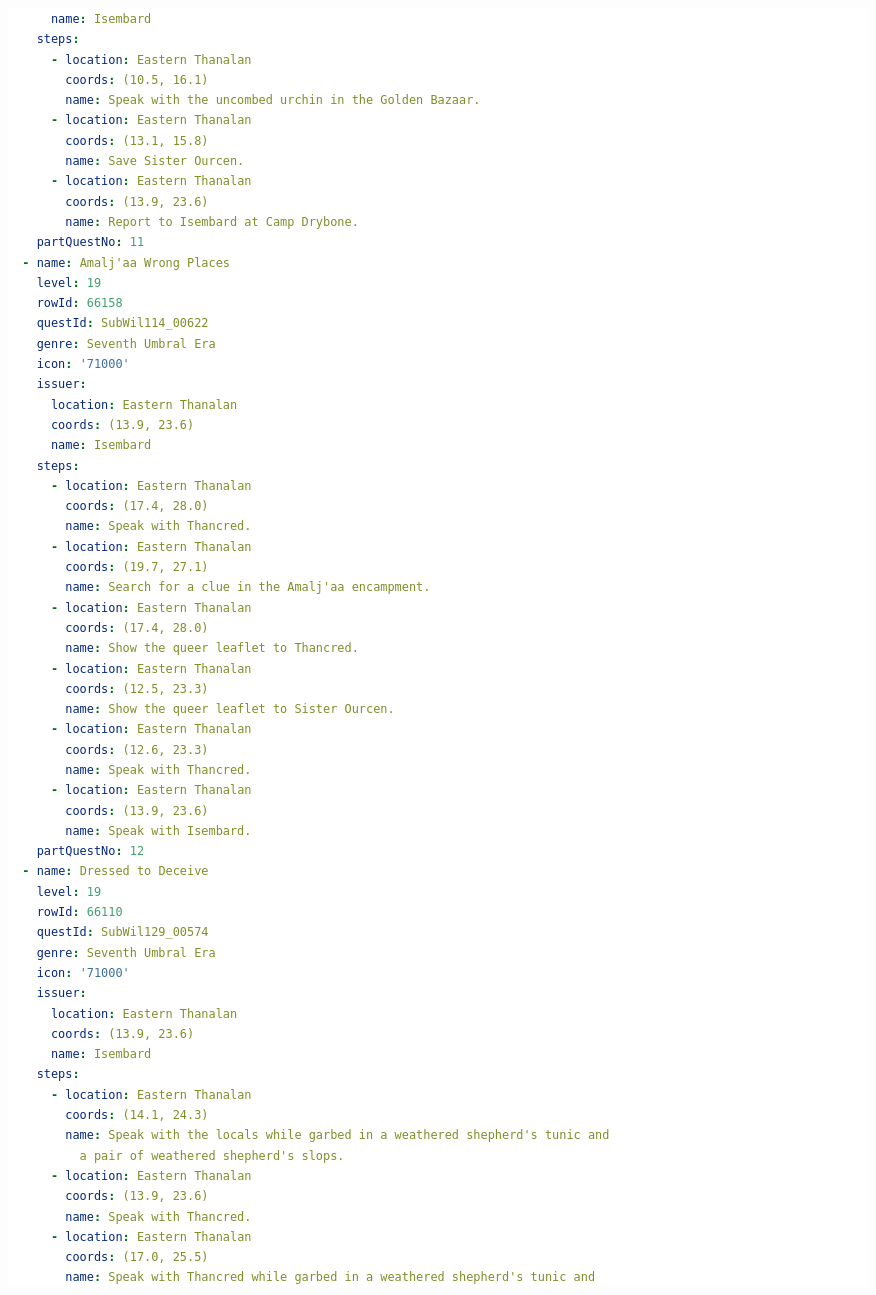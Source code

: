 ```yaml
      name: Isembard
    steps:
      - location: Eastern Thanalan
        coords: (10.5, 16.1)
        name: Speak with the uncombed urchin in the Golden Bazaar.
      - location: Eastern Thanalan
        coords: (13.1, 15.8)
        name: Save Sister Ourcen.
      - location: Eastern Thanalan
        coords: (13.9, 23.6)
        name: Report to Isembard at Camp Drybone.
    partQuestNo: 11
  - name: Amalj'aa Wrong Places
    level: 19
    rowId: 66158
    questId: SubWil114_00622
    genre: Seventh Umbral Era
    icon: '71000'
    issuer:
      location: Eastern Thanalan
      coords: (13.9, 23.6)
      name: Isembard
    steps:
      - location: Eastern Thanalan
        coords: (17.4, 28.0)
        name: Speak with Thancred.
      - location: Eastern Thanalan
        coords: (19.7, 27.1)
        name: Search for a clue in the Amalj'aa encampment.
      - location: Eastern Thanalan
        coords: (17.4, 28.0)
        name: Show the queer leaflet to Thancred.
      - location: Eastern Thanalan
        coords: (12.5, 23.3)
        name: Show the queer leaflet to Sister Ourcen.
      - location: Eastern Thanalan
        coords: (12.6, 23.3)
        name: Speak with Thancred.
      - location: Eastern Thanalan
        coords: (13.9, 23.6)
        name: Speak with Isembard.
    partQuestNo: 12
  - name: Dressed to Deceive
    level: 19
    rowId: 66110
    questId: SubWil129_00574
    genre: Seventh Umbral Era
    icon: '71000'
    issuer:
      location: Eastern Thanalan
      coords: (13.9, 23.6)
      name: Isembard
    steps:
      - location: Eastern Thanalan
        coords: (14.1, 24.3)
        name: Speak with the locals while garbed in a weathered shepherd's tunic and
          a pair of weathered shepherd's slops.
      - location: Eastern Thanalan
        coords: (13.9, 23.6)
        name: Speak with Thancred.
      - location: Eastern Thanalan
        coords: (17.0, 25.5)
        name: Speak with Thancred while garbed in a weathered shepherd's tunic and
```